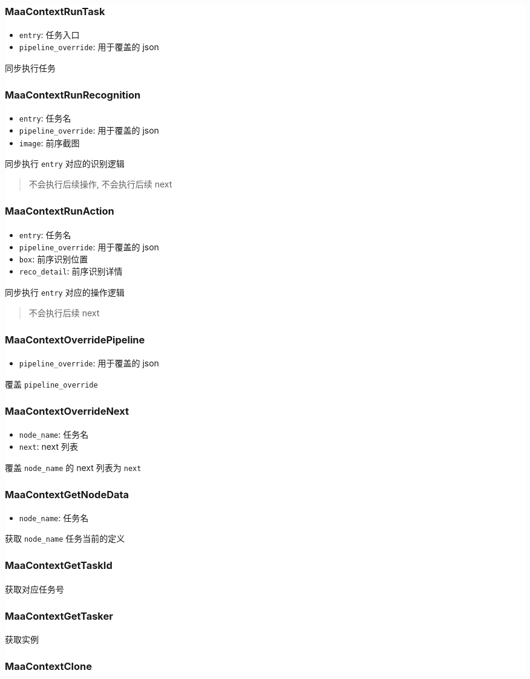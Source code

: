 ### MaaContextRunTask

-   `entry`: 任务入口
-   `pipeline_override`: 用于覆盖的 json

同步执行任务

### MaaContextRunRecognition

-   `entry`: 任务名
-   `pipeline_override`: 用于覆盖的 json
-   `image`: 前序截图

同步执行 `entry` 对应的识别逻辑

> 不会执行后续操作, 不会执行后续 next

### MaaContextRunAction

-   `entry`: 任务名
-   `pipeline_override`: 用于覆盖的 json
-   `box`: 前序识别位置
-   `reco_detail`: 前序识别详情

同步执行 `entry` 对应的操作逻辑

> 不会执行后续 next

### MaaContextOverridePipeline

-   `pipeline_override`: 用于覆盖的 json

覆盖 `pipeline_override`

### MaaContextOverrideNext

-   `node_name`: 任务名
-   `next`: next 列表

覆盖 `node_name` 的 next 列表为 `next`

### MaaContextGetNodeData

-   `node_name`: 任务名

获取 `node_name` 任务当前的定义

### MaaContextGetTaskId

获取对应任务号

### MaaContextGetTasker

获取实例

### MaaContextClone

